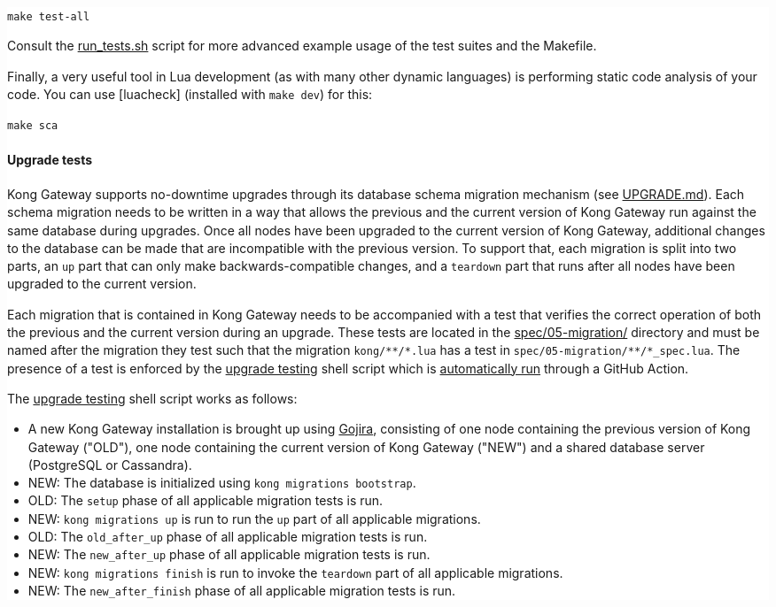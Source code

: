 ```
make test-all
```

Consult the [run_tests.sh](.ci/run_tests.sh) script for more advanced example
usage of the test suites and the Makefile.

Finally, a very useful tool in Lua development (as with many other dynamic
languages) is performing static code analysis of your code. You can use
[luacheck] \(installed with `make dev`\) for this:

```
make sca
```

#### Upgrade tests

Kong Gateway supports no-downtime upgrades through its database schema
migration mechanism (see [UPGRADE.md](./UPGRADE.md)).  Each schema
migration needs to be written in a way that allows the previous and
the current version of Kong Gateway run against the same database
during upgrades.  Once all nodes have been upgraded to the current
version of Kong Gateway, additional changes to the database can be
made that are incompatible with the previous version.  To support
that, each migration is split into two parts, an `up` part that can
only make backwards-compatible changes, and a `teardown` part that
runs after all nodes have been upgraded to the current version.

Each migration that is contained in Kong Gateway needs to be
accompanied with a test that verifies the correct operation of both
the previous and the current version during an upgrade.  These tests
are located in the [spec/05-migration/](spec/05-migration/) directory
and must be named after the migration they test such that the
migration `kong/**/*.lua` has a test in
`spec/05-migration/**/*_spec.lua`.  The presence of a test is enforced
by the [upgrade testing](scripts/test-upgrade-path.sh) shell script
which is [automatically run](.github/workflows/upgrade-tests.yml)
through a GitHub Action.

The [upgrade testing](scripts/test-upgrade-path.sh) shell script works
as follows:

 * A new Kong Gateway installation is brought up using
   [Gojira](https://github.com/Kong/gojira), consisting of one node
   containing the previous version of Kong Gateway ("OLD"), one node
   containing the current version of Kong Gateway ("NEW") and a shared
   database server (PostgreSQL or Cassandra).
 * NEW: The database is initialized using `kong migrations bootstrap`.
 * OLD: The `setup` phase of all applicable migration tests is run.
 * NEW: `kong migrations up` is run to run the `up` part of all
   applicable migrations.
 * OLD: The `old_after_up` phase of all applicable migration tests is
   run.
 * NEW: The `new_after_up` phase of all applicable migration tests is
   run.
 * NEW: `kong migrations finish` is run to invoke the `teardown` part
   of all applicable migrations.
 * NEW: The `new_after_finish` phase of all applicable migration tests
   is run.
